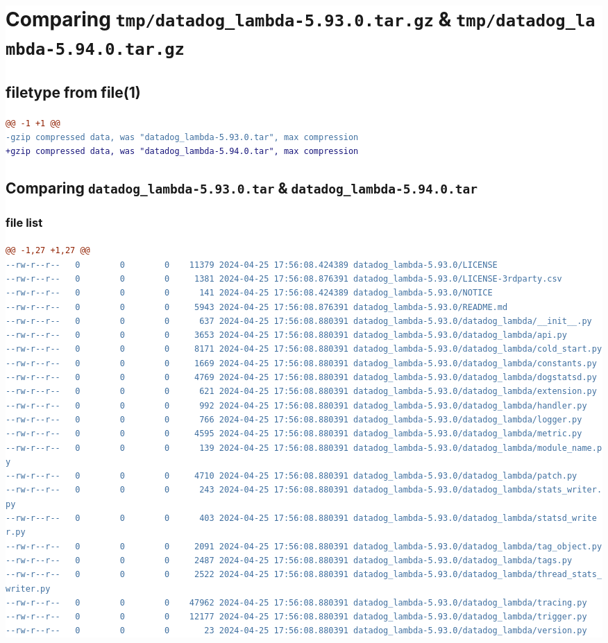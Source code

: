 # Comparing `tmp/datadog_lambda-5.93.0.tar.gz` & `tmp/datadog_lambda-5.94.0.tar.gz`

## filetype from file(1)

```diff
@@ -1 +1 @@
-gzip compressed data, was "datadog_lambda-5.93.0.tar", max compression
+gzip compressed data, was "datadog_lambda-5.94.0.tar", max compression
```

## Comparing `datadog_lambda-5.93.0.tar` & `datadog_lambda-5.94.0.tar`

### file list

```diff
@@ -1,27 +1,27 @@
--rw-r--r--   0        0        0    11379 2024-04-25 17:56:08.424389 datadog_lambda-5.93.0/LICENSE
--rw-r--r--   0        0        0     1381 2024-04-25 17:56:08.876391 datadog_lambda-5.93.0/LICENSE-3rdparty.csv
--rw-r--r--   0        0        0      141 2024-04-25 17:56:08.424389 datadog_lambda-5.93.0/NOTICE
--rw-r--r--   0        0        0     5943 2024-04-25 17:56:08.876391 datadog_lambda-5.93.0/README.md
--rw-r--r--   0        0        0      637 2024-04-25 17:56:08.880391 datadog_lambda-5.93.0/datadog_lambda/__init__.py
--rw-r--r--   0        0        0     3653 2024-04-25 17:56:08.880391 datadog_lambda-5.93.0/datadog_lambda/api.py
--rw-r--r--   0        0        0     8171 2024-04-25 17:56:08.880391 datadog_lambda-5.93.0/datadog_lambda/cold_start.py
--rw-r--r--   0        0        0     1669 2024-04-25 17:56:08.880391 datadog_lambda-5.93.0/datadog_lambda/constants.py
--rw-r--r--   0        0        0     4769 2024-04-25 17:56:08.880391 datadog_lambda-5.93.0/datadog_lambda/dogstatsd.py
--rw-r--r--   0        0        0      621 2024-04-25 17:56:08.880391 datadog_lambda-5.93.0/datadog_lambda/extension.py
--rw-r--r--   0        0        0      992 2024-04-25 17:56:08.880391 datadog_lambda-5.93.0/datadog_lambda/handler.py
--rw-r--r--   0        0        0      766 2024-04-25 17:56:08.880391 datadog_lambda-5.93.0/datadog_lambda/logger.py
--rw-r--r--   0        0        0     4595 2024-04-25 17:56:08.880391 datadog_lambda-5.93.0/datadog_lambda/metric.py
--rw-r--r--   0        0        0      139 2024-04-25 17:56:08.880391 datadog_lambda-5.93.0/datadog_lambda/module_name.py
--rw-r--r--   0        0        0     4710 2024-04-25 17:56:08.880391 datadog_lambda-5.93.0/datadog_lambda/patch.py
--rw-r--r--   0        0        0      243 2024-04-25 17:56:08.880391 datadog_lambda-5.93.0/datadog_lambda/stats_writer.py
--rw-r--r--   0        0        0      403 2024-04-25 17:56:08.880391 datadog_lambda-5.93.0/datadog_lambda/statsd_writer.py
--rw-r--r--   0        0        0     2091 2024-04-25 17:56:08.880391 datadog_lambda-5.93.0/datadog_lambda/tag_object.py
--rw-r--r--   0        0        0     2487 2024-04-25 17:56:08.880391 datadog_lambda-5.93.0/datadog_lambda/tags.py
--rw-r--r--   0        0        0     2522 2024-04-25 17:56:08.880391 datadog_lambda-5.93.0/datadog_lambda/thread_stats_writer.py
--rw-r--r--   0        0        0    47962 2024-04-25 17:56:08.880391 datadog_lambda-5.93.0/datadog_lambda/tracing.py
--rw-r--r--   0        0        0    12177 2024-04-25 17:56:08.880391 datadog_lambda-5.93.0/datadog_lambda/trigger.py
--rw-r--r--   0        0        0       23 2024-04-25 17:56:08.880391 datadog_lambda-5.93.0/datadog_lambda/version.py
```